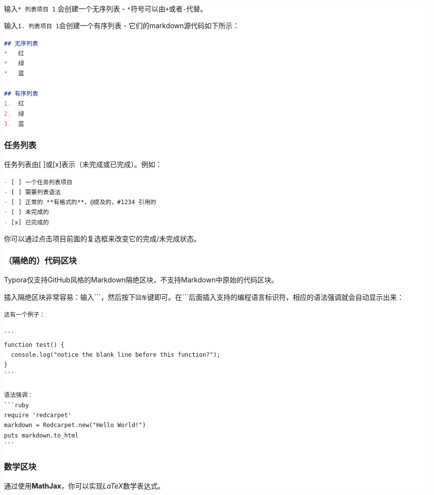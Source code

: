 输入`* 列表项目 1` 会创建一个无序列表 - `*`符号可以由`+`或者`-`代替。

输入`1. 列表项目 1`会创建一个有序列表 - 它们的markdown源代码如下所示：

``` markdown
## 无序列表
*   红
*   绿
*   蓝

## 有序列表
1.  红
2. 	绿
3.	蓝
```

### 任务列表

任务列表由[ ]或[x]表示（未完成或已完成）。例如：

``` markdown
- [ ] 一个任务列表项目
- [ ] 需要列表语法
- [ ] 正常的 **有格式的**，@提及的，#1234 引用的
- [ ] 未完成的
- [x] 已完成的
```

你可以通过点击项目前面的复选框来改变它的完成/未完成状态。

### （隔绝的）代码区块

Typora仅支持GitHub风格的Markdown隔绝区块，不支持Markdown中原始的代码区块。

插入隔绝区块非常容易：输入\`\`\`，然后按下`回车`键即可。在\`\`\`后面插入支持的编程语言标识符，相应的语法强调就会自动显示出来：

``` markdown
这有一个例子：

​```
function test() {
  console.log("notice the blank line before this function?");
}
​```

语法强调：
​```ruby
require 'redcarpet'
markdown = Redcarpet.new("Hello World!")
puts markdown.to_html
​```
```

### 数学区块

通过使用**MathJax**，你可以实现*LaTeX*数学表达式。


[^脚注]: 这里是 **脚注**的*文本*.
[^脚注]: 这里是 **脚注**的*文本*.
[id]: http://example.com/  "可以在这里输入Title属性"
[id]: http://example.com/	"可以在这里输入Title属性"
[Google]: http://google.com/
[GFM]: https://help.github.com/articles/github-flavored-markdown/